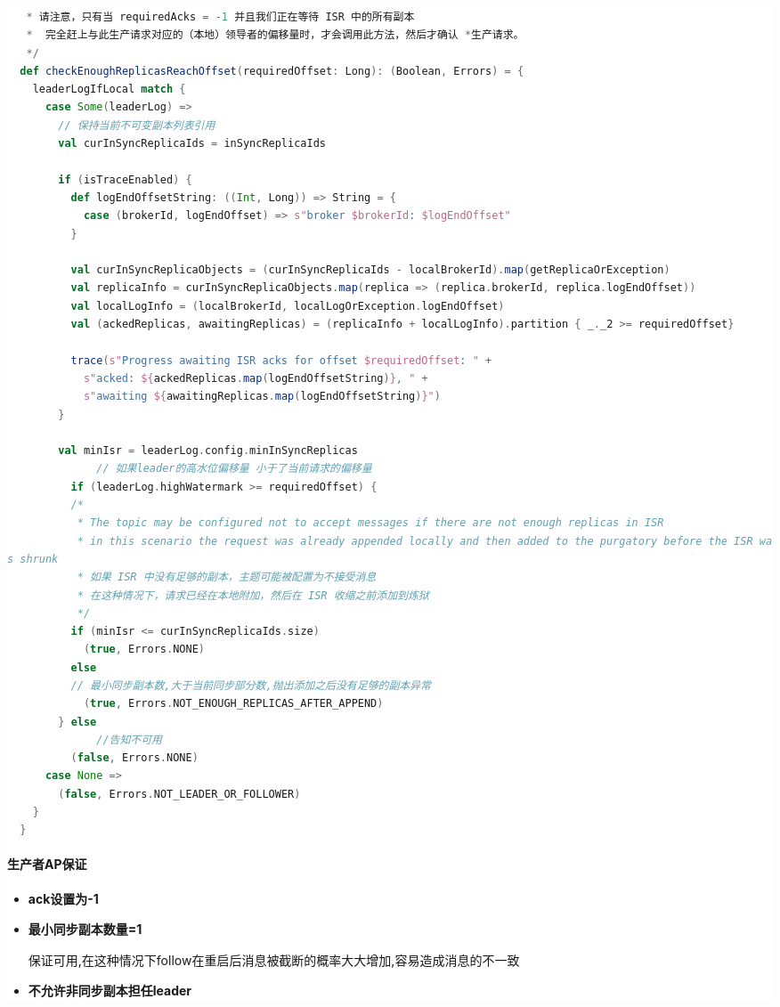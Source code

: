  ```scala
     * 请注意，只有当 requiredAcks = -1 并且我们正在等待 ISR 中的所有副本
     *  完全赶上与此生产请求对应的（本地）领导者的偏移量时，才会调用此方法，然后才确认 *生产请求。
     */
    def checkEnoughReplicasReachOffset(requiredOffset: Long): (Boolean, Errors) = {
      leaderLogIfLocal match {
        case Some(leaderLog) =>
          // 保持当前不可变副本列表引用
          val curInSyncReplicaIds = inSyncReplicaIds
  
          if (isTraceEnabled) {
            def logEndOffsetString: ((Int, Long)) => String = {
              case (brokerId, logEndOffset) => s"broker $brokerId: $logEndOffset"
            }
  
            val curInSyncReplicaObjects = (curInSyncReplicaIds - localBrokerId).map(getReplicaOrException)
            val replicaInfo = curInSyncReplicaObjects.map(replica => (replica.brokerId, replica.logEndOffset))
            val localLogInfo = (localBrokerId, localLogOrException.logEndOffset)
            val (ackedReplicas, awaitingReplicas) = (replicaInfo + localLogInfo).partition { _._2 >= requiredOffset}
  
            trace(s"Progress awaiting ISR acks for offset $requiredOffset: " +
              s"acked: ${ackedReplicas.map(logEndOffsetString)}, " +
              s"awaiting ${awaitingReplicas.map(logEndOffsetString)}")
          }
  
          val minIsr = leaderLog.config.minInSyncReplicas
    			// 如果leader的高水位偏移量 小于了当前请求的偏移量
        	if (leaderLog.highWatermark >= requiredOffset) {
            /*
             * The topic may be configured not to accept messages if there are not enough replicas in ISR
             * in this scenario the request was already appended locally and then added to the purgatory before the ISR was shrunk
             * 如果 ISR 中没有足够的副本，主题可能被配置为不接受消息 
             * 在这种情况下，请求已经在本地附加，然后在 ISR 收缩之前添加到炼狱
             */
            if (minIsr <= curInSyncReplicaIds.size)
              (true, Errors.NONE)
            else
            // 最小同步副本数,大于当前同步部分数,抛出添加之后没有足够的副本异常
              (true, Errors.NOT_ENOUGH_REPLICAS_AFTER_APPEND)
          } else
        		//告知不可用
            (false, Errors.NONE)
        case None =>
          (false, Errors.NOT_LEADER_OR_FOLLOWER)
      }
    }
  ```

#### 生产者AP保证

* **ack设置为-1**

* **最小同步副本数量=1** 

  保证可用,在这种情况下follow在重启后消息被截断的概率大大增加,容易造成消息的不一致

* **不允许非同步副本担任leader** 
